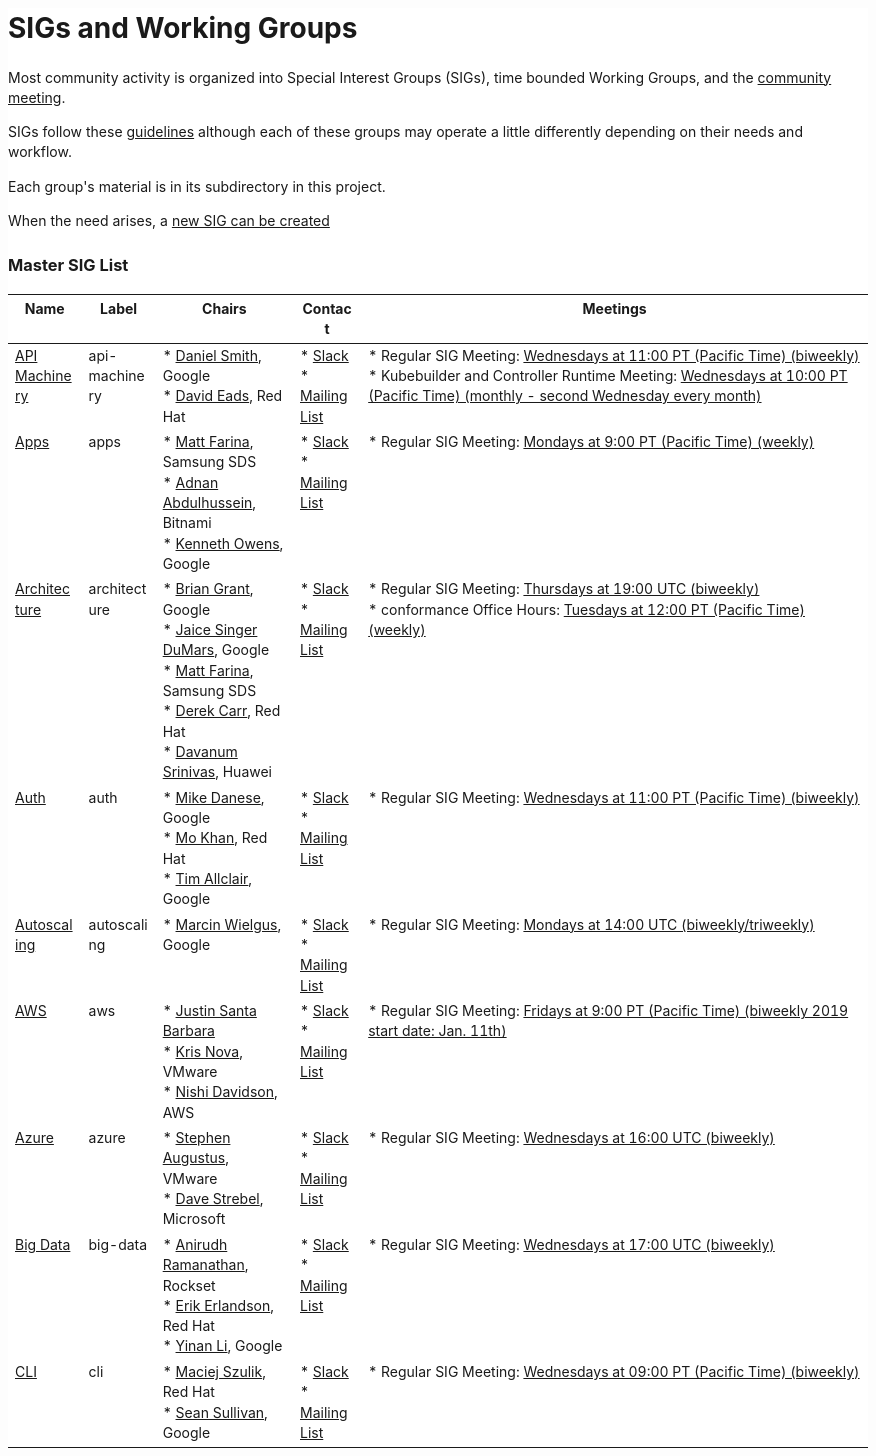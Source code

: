 
# SIGs and Working Groups

Most community activity is organized into Special Interest Groups (SIGs),
time bounded Working Groups, and the [community meeting](communication/README.md#weekly-meeting).

SIGs follow these [guidelines](governance.md) although each of these groups may operate a little differently
depending on their needs and workflow.

Each group's material is in its subdirectory in this project.

When the need arises, a [new SIG can be created](sig-wg-lifecycle.md)

### Master SIG List

| Name | Label | Chairs | Contact | Meetings |
|------|-------|--------|---------|----------|
|[API Machinery](sig-api-machinery/README.md)|api-machinery|* [Daniel Smith](https://github.com/lavalamp), Google<br>* [David Eads](https://github.com/deads2k), Red Hat<br>|* [Slack](https://kubernetes.slack.com/messages/sig-api-machinery)<br>* [Mailing List](https://groups.google.com/forum/#!forum/kubernetes-sig-api-machinery)|* Regular SIG Meeting: [Wednesdays at 11:00 PT (Pacific Time) (biweekly)](https://docs.google.com/document/d/1FQx0BPlkkl1Bn0c9ocVBxYIKojpmrS1CFP5h0DI68AE/edit)<br>* Kubebuilder and Controller Runtime Meeting: [Wednesdays at 10:00 PT (Pacific Time) (monthly - second Wednesday every month)]()<br>
|[Apps](sig-apps/README.md)|apps|* [Matt Farina](https://github.com/mattfarina), Samsung SDS<br>* [Adnan Abdulhussein](https://github.com/prydonius), Bitnami<br>* [Kenneth Owens](https://github.com/kow3ns), Google<br>|* [Slack](https://kubernetes.slack.com/messages/sig-apps)<br>* [Mailing List](https://groups.google.com/forum/#!forum/kubernetes-sig-apps)|* Regular SIG Meeting: [Mondays at 9:00 PT (Pacific Time) (weekly)](https://docs.google.com/document/d/1FQx0BPlkkl1Bn0c9ocVBxYIKojpmrS1CFP5h0DI68AE/edit)<br>
|[Architecture](sig-architecture/README.md)|architecture|* [Brian Grant](https://github.com/bgrant0607), Google<br>* [Jaice Singer DuMars](https://github.com/jdumars), Google<br>* [Matt Farina](https://github.com/mattfarina), Samsung SDS<br>* [Derek Carr](https://github.com/derekwaynecarr), Red Hat<br>* [Davanum Srinivas](https://github.com/dims), Huawei<br>|* [Slack](https://kubernetes.slack.com/messages/sig-architecture)<br>* [Mailing List](https://groups.google.com/forum/#!forum/kubernetes-sig-architecture)|* Regular SIG Meeting: [Thursdays at 19:00 UTC (biweekly)](https://docs.google.com/document/d/1FQx0BPlkkl1Bn0c9ocVBxYIKojpmrS1CFP5h0DI68AE/edit)<br>* conformance Office Hours: [Tuesdays at 12:00 PT (Pacific Time) (weekly)](https://docs.google.com/document/d/1FQx0BPlkkl1Bn0c9ocVBxYIKojpmrS1CFP5h0DI68AE/edit)<br>
|[Auth](sig-auth/README.md)|auth|* [Mike Danese](https://github.com/mikedanese), Google<br>* [Mo Khan](https://github.com/enj), Red Hat<br>* [Tim Allclair](https://github.com/tallclair), Google<br>|* [Slack](https://kubernetes.slack.com/messages/sig-auth)<br>* [Mailing List](https://groups.google.com/forum/#!forum/kubernetes-sig-auth)|* Regular SIG Meeting: [Wednesdays at 11:00 PT (Pacific Time) (biweekly)](https://docs.google.com/document/d/1FQx0BPlkkl1Bn0c9ocVBxYIKojpmrS1CFP5h0DI68AE/edit)<br>
|[Autoscaling](sig-autoscaling/README.md)|autoscaling|* [Marcin Wielgus](https://github.com/mwielgus), Google<br>|* [Slack](https://kubernetes.slack.com/messages/sig-autoscaling)<br>* [Mailing List](https://groups.google.com/forum/#!forum/kubernetes-sig-autoscaling)|* Regular SIG Meeting: [Mondays at 14:00 UTC (biweekly/triweekly)](https://docs.google.com/document/d/1FQx0BPlkkl1Bn0c9ocVBxYIKojpmrS1CFP5h0DI68AE/edit)<br>
|[AWS](sig-aws/README.md)|aws|* [Justin Santa Barbara](https://github.com/justinsb)<br>* [Kris Nova](https://github.com/kris-nova), VMware<br>* [Nishi Davidson](https://github.com/d-nishi), AWS<br>|* [Slack](https://kubernetes.slack.com/messages/sig-aws)<br>* [Mailing List](https://groups.google.com/forum/#!forum/kubernetes-sig-aws)|* Regular SIG Meeting: [Fridays at 9:00 PT (Pacific Time) (biweekly 2019 start date: Jan. 11th)](https://docs.google.com/document/d/1FQx0BPlkkl1Bn0c9ocVBxYIKojpmrS1CFP5h0DI68AE/edit)<br>
|[Azure](sig-azure/README.md)|azure|* [Stephen Augustus](https://github.com/justaugustus), VMware<br>* [Dave Strebel](https://github.com/dstrebel), Microsoft<br>|* [Slack](https://kubernetes.slack.com/messages/sig-azure)<br>* [Mailing List](https://groups.google.com/forum/#!forum/kubernetes-sig-azure)|* Regular SIG Meeting: [Wednesdays at 16:00 UTC (biweekly)](https://docs.google.com/document/d/1FQx0BPlkkl1Bn0c9ocVBxYIKojpmrS1CFP5h0DI68AE/edit)<br>
|[Big Data](sig-big-data/README.md)|big-data|* [Anirudh Ramanathan](https://github.com/foxish), Rockset<br>* [Erik Erlandson](https://github.com/erikerlandson), Red Hat<br>* [Yinan Li](https://github.com/liyinan926), Google<br>|* [Slack](https://kubernetes.slack.com/messages/sig-big-data)<br>* [Mailing List](https://groups.google.com/forum/#!forum/kubernetes-sig-big-data)|* Regular SIG Meeting: [Wednesdays at 17:00 UTC (biweekly)](https://docs.google.com/document/d/1FQx0BPlkkl1Bn0c9ocVBxYIKojpmrS1CFP5h0DI68AE/edit)<br>
|[CLI](sig-cli/README.md)|cli|* [Maciej Szulik](https://github.com/soltysh), Red Hat<br>* [Sean Sullivan](https://github.com/seans3), Google<br>|* [Slack](https://kubernetes.slack.com/messages/sig-cli)<br>* [Mailing List](https://groups.google.com/forum/#!forum/kubernetes-sig-cli)|* Regular SIG Meeting: [Wednesdays at 09:00 PT (Pacific Time) (biweekly)](https://docs.google.com/document/d/1FQx0BPlkkl1Bn0c9ocVBxYIKojpmrS1CFP5h0DI68AE/edit)<br>